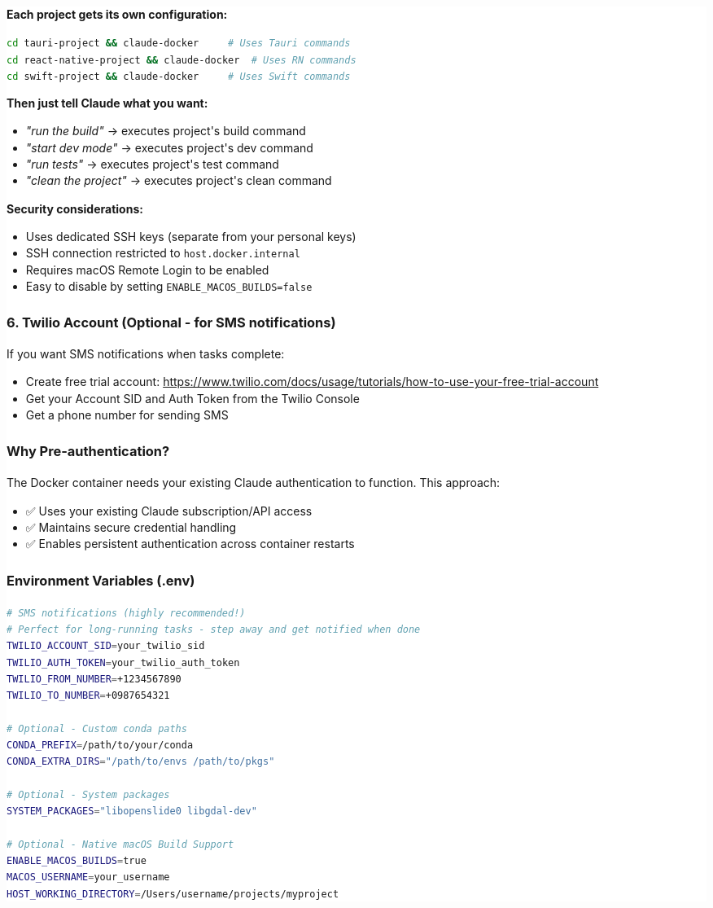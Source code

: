 **Each project gets its own configuration:**
```bash
cd tauri-project && claude-docker     # Uses Tauri commands
cd react-native-project && claude-docker  # Uses RN commands  
cd swift-project && claude-docker     # Uses Swift commands
```

**Then just tell Claude what you want:**
- *"run the build"* → executes project's build command
- *"start dev mode"* → executes project's dev command
- *"run tests"* → executes project's test command
- *"clean the project"* → executes project's clean command

**Security considerations:**
- Uses dedicated SSH keys (separate from your personal keys)
- SSH connection restricted to `host.docker.internal`
- Requires macOS Remote Login to be enabled
- Easy to disable by setting `ENABLE_MACOS_BUILDS=false`

### 6. Twilio Account (Optional - for SMS notifications)
If you want SMS notifications when tasks complete:
- Create free trial account: https://www.twilio.com/docs/usage/tutorials/how-to-use-your-free-trial-account
- Get your Account SID and Auth Token from the Twilio Console
- Get a phone number for sending SMS

### Why Pre-authentication?
The Docker container needs your existing Claude authentication to function. This approach:
- ✅ Uses your existing Claude subscription/API access
- ✅ Maintains secure credential handling
- ✅ Enables persistent authentication across container restarts


### Environment Variables (.env)
```bash
# SMS notifications (highly recommended!)
# Perfect for long-running tasks - step away and get notified when done
TWILIO_ACCOUNT_SID=your_twilio_sid  
TWILIO_AUTH_TOKEN=your_twilio_auth_token
TWILIO_FROM_NUMBER=+1234567890
TWILIO_TO_NUMBER=+0987654321

# Optional - Custom conda paths
CONDA_PREFIX=/path/to/your/conda
CONDA_EXTRA_DIRS="/path/to/envs /path/to/pkgs"

# Optional - System packages
SYSTEM_PACKAGES="libopenslide0 libgdal-dev"

# Optional - Native macOS Build Support
ENABLE_MACOS_BUILDS=true
MACOS_USERNAME=your_username
HOST_WORKING_DIRECTORY=/Users/username/projects/myproject
```

